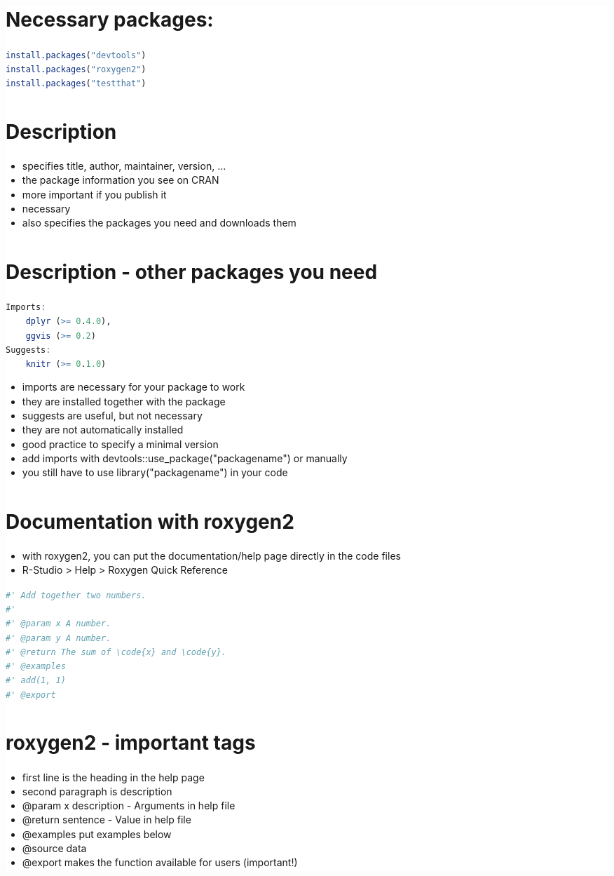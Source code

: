
Necessary packages:
========================================================

```r
install.packages("devtools")
install.packages("roxygen2")
install.packages("testthat")
```


Description
========================================================
- specifies title, author, maintainer, version, ...
- the package information you see on CRAN
- more important if you publish it
- necessary
- also specifies the packages you need and downloads them



Description - other packages you need
========================================================
```r
Imports:  
    dplyr (>= 0.4.0), 
    ggvis (>= 0.2) 
Suggests: 
    knitr (>= 0.1.0)
```
- imports are necessary for your package to work
- they are installed together with the package
- suggests are useful, but not necessary
- they are not automatically installed
- good practice to specify a minimal version
- add imports with devtools::use_package("packagename") or manually
- you still have to use library("packagename") in your code


Documentation with roxygen2
========================================================
- with roxygen2, you can put the documentation/help page directly in the code files
- R-Studio > Help > Roxygen Quick Reference
```r
#' Add together two numbers. 
#'  
#' @param x A number. 
#' @param y A number. 
#' @return The sum of \code{x} and \code{y}. 
#' @examples 
#' add(1, 1)
#' @export
```


roxygen2 - important tags
========================================================
- first line is the heading in the help page
- second paragraph is description
- @param x description - Arguments in help file
- @return sentence - Value in help file
- @examples put examples below
- @source data
- @export makes the function available for users (important!)
